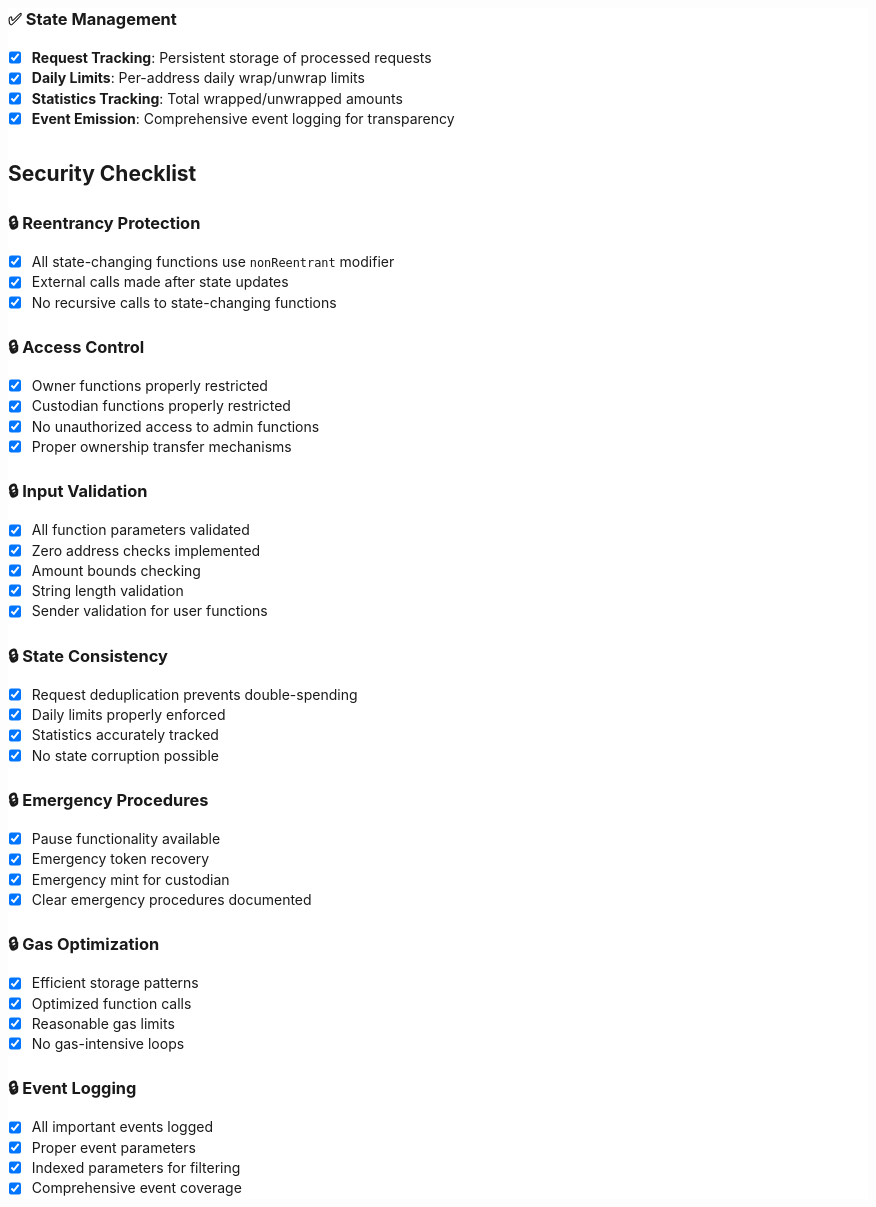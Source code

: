 ### ✅ State Management
- [x] **Request Tracking**: Persistent storage of processed requests
- [x] **Daily Limits**: Per-address daily wrap/unwrap limits
- [x] **Statistics Tracking**: Total wrapped/unwrapped amounts
- [x] **Event Emission**: Comprehensive event logging for transparency

## Security Checklist

### 🔒 Reentrancy Protection
- [x] All state-changing functions use `nonReentrant` modifier
- [x] External calls made after state updates
- [x] No recursive calls to state-changing functions

### 🔒 Access Control
- [x] Owner functions properly restricted
- [x] Custodian functions properly restricted
- [x] No unauthorized access to admin functions
- [x] Proper ownership transfer mechanisms

### 🔒 Input Validation
- [x] All function parameters validated
- [x] Zero address checks implemented
- [x] Amount bounds checking
- [x] String length validation
- [x] Sender validation for user functions

### 🔒 State Consistency
- [x] Request deduplication prevents double-spending
- [x] Daily limits properly enforced
- [x] Statistics accurately tracked
- [x] No state corruption possible

### 🔒 Emergency Procedures
- [x] Pause functionality available
- [x] Emergency token recovery
- [x] Emergency mint for custodian
- [x] Clear emergency procedures documented

### 🔒 Gas Optimization
- [x] Efficient storage patterns
- [x] Optimized function calls
- [x] Reasonable gas limits
- [x] No gas-intensive loops

### 🔒 Event Logging
- [x] All important events logged
- [x] Proper event parameters
- [x] Indexed parameters for filtering
- [x] Comprehensive event coverage
